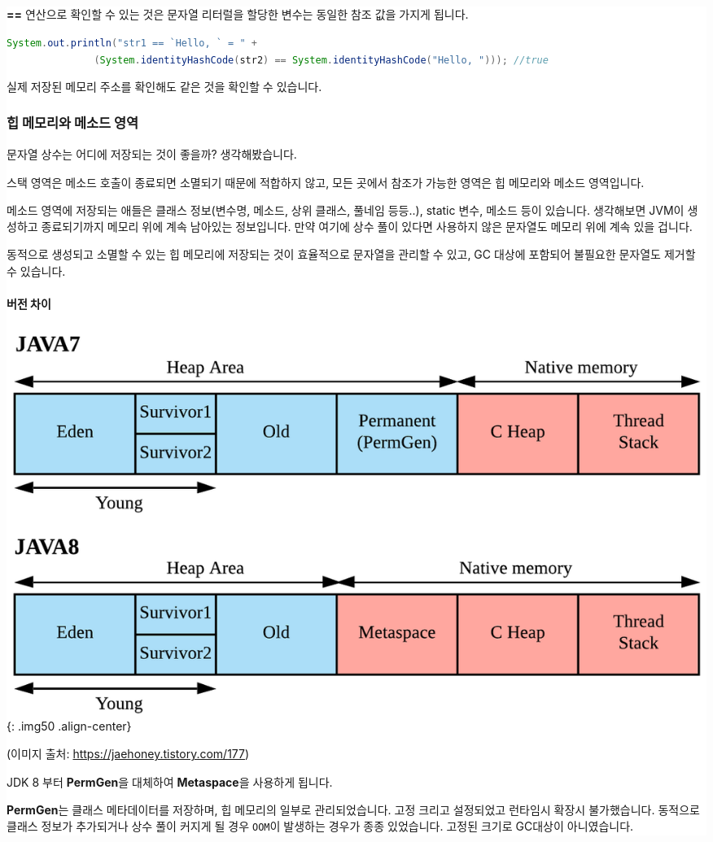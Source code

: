 **==** 연산으로 확인할 수 있는 것은 문자열 리터럴을 할당한 변수는 동일한 참조 값을 가지게 됩니다.

```java
System.out.println("str1 == `Hello, ` = " + 
               (System.identityHashCode(str2) == System.identityHashCode("Hello, "))); //true
```

실제 저장된 메모리 주소를 확인해도 같은 것을 확인할 수 있습니다.



### 힙 메모리와 메소드 영역

문자열 상수는 어디에 저장되는 것이 좋을까? 생각해봤습니다.

스택 영역은 메소드 호출이 종료되면 소멸되기 때문에 적합하지 않고, 모든 곳에서 참조가 가능한 영역은 힙 메모리와 메소드 영역입니다.

메소드 영역에 저장되는 애들은 클래스 정보(변수명, 메소드, 상위 클래스, 풀네임 등등..), static 변수, 메소드 등이 있습니다. 생각해보면 JVM이 생성하고 종료되기까지 메모리 위에 계속 남아있는 정보입니다. 만약 여기에 상수 풀이 있다면 사용하지 않은 문자열도 메모리 위에 계속 있을 겁니다.

동적으로 생성되고 소멸할 수 있는 힙 메모리에 저장되는 것이 효율적으로 문자열을 관리할 수 있고, GC 대상에 포함되어 불필요한 문자열도 제거할 수 있습니다.

#### 버전 차이

![img](/images/2024-06-23-til-20240623/img.png){: .img50 .align-center}

(이미지 출처: https://jaehoney.tistory.com/177)

JDK 8 부터 **PermGen**을 대체하여 **Metaspace**을 사용하게 됩니다.

**PermGen**는 클래스 메타데이터를 저장하며, 힙 메모리의 일부로 관리되었습니다. 고정 크리고 설정되었고 런타임시 확장시 불가했습니다. 동적으로 클래스 정보가 추가되거나 상수 풀이 커지게 될 경우 `OOM`이 발생하는 경우가 종종 있었습니다. 고정된 크기로 GC대상이 아니였습니다.
